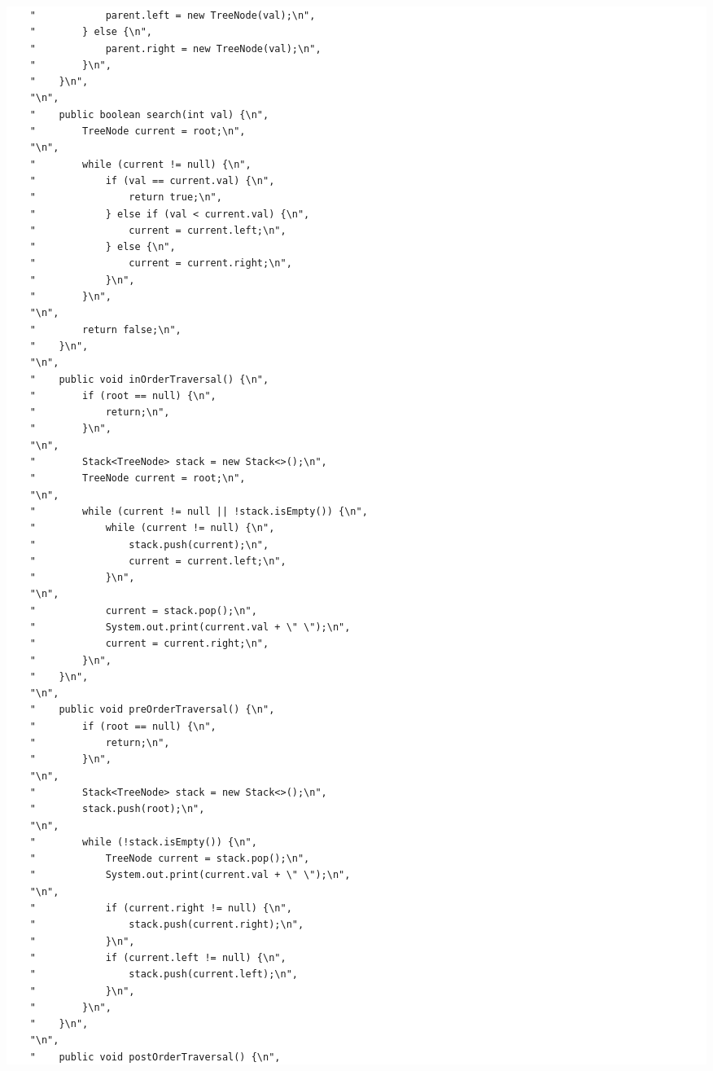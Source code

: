         "            parent.left = new TreeNode(val);\n",
        "        } else {\n",
        "            parent.right = new TreeNode(val);\n",
        "        }\n",
        "    }\n",
        "\n",
        "    public boolean search(int val) {\n",
        "        TreeNode current = root;\n",
        "\n",
        "        while (current != null) {\n",
        "            if (val == current.val) {\n",
        "                return true;\n",
        "            } else if (val < current.val) {\n",
        "                current = current.left;\n",
        "            } else {\n",
        "                current = current.right;\n",
        "            }\n",
        "        }\n",
        "\n",
        "        return false;\n",
        "    }\n",
        "\n",
        "    public void inOrderTraversal() {\n",
        "        if (root == null) {\n",
        "            return;\n",
        "        }\n",
        "\n",
        "        Stack<TreeNode> stack = new Stack<>();\n",
        "        TreeNode current = root;\n",
        "\n",
        "        while (current != null || !stack.isEmpty()) {\n",
        "            while (current != null) {\n",
        "                stack.push(current);\n",
        "                current = current.left;\n",
        "            }\n",
        "\n",
        "            current = stack.pop();\n",
        "            System.out.print(current.val + \" \");\n",
        "            current = current.right;\n",
        "        }\n",
        "    }\n",
        "\n",
        "    public void preOrderTraversal() {\n",
        "        if (root == null) {\n",
        "            return;\n",
        "        }\n",
        "\n",
        "        Stack<TreeNode> stack = new Stack<>();\n",
        "        stack.push(root);\n",
        "\n",
        "        while (!stack.isEmpty()) {\n",
        "            TreeNode current = stack.pop();\n",
        "            System.out.print(current.val + \" \");\n",
        "\n",
        "            if (current.right != null) {\n",
        "                stack.push(current.right);\n",
        "            }\n",
        "            if (current.left != null) {\n",
        "                stack.push(current.left);\n",
        "            }\n",
        "        }\n",
        "    }\n",
        "\n",
        "    public void postOrderTraversal() {\n",